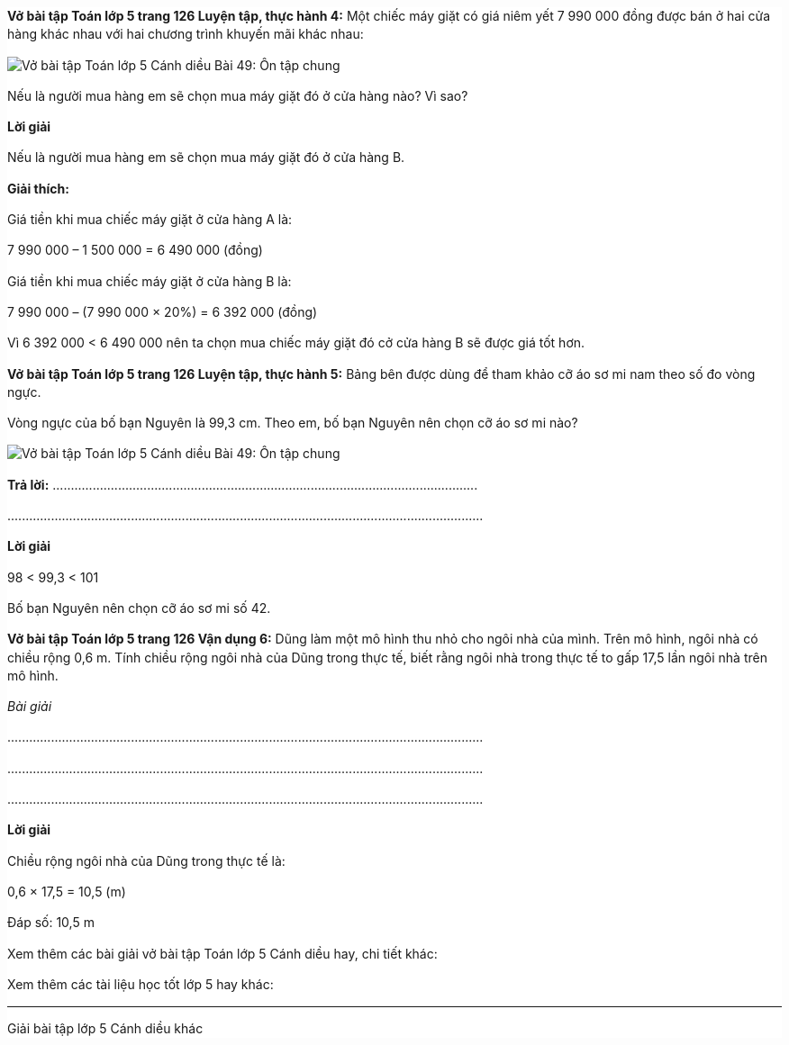 **Vở bài tập Toán lớp 5 trang 126 Luyện tập, thực hành 4:** Một chiếc máy giặt có giá niêm yết 7 990 000 đồng được bán ở hai cửa hàng khác nhau với hai chương trình khuyến mãi khác nhau:

![Vở bài tập Toán lớp 5 Cánh diều Bài 49: Ôn tập chung](https://vietjack.com/vbt-toan-5-cd/images/bai-49-on-tap-chung-3.PNG)

Nếu là người mua hàng em sẽ chọn mua máy giặt đó ở cửa hàng nào? Vì sao?

**Lời giải**

Nếu là người mua hàng em sẽ chọn mua máy giặt đó ở cửa hàng B.

**Giải thích:**

Giá tiền khi mua chiếc máy giặt ở cửa hàng A là:

7 990 000 – 1 500 000 = 6 490 000 (đồng)

Giá tiền khi mua chiếc máy giặt ở cửa hàng B là:

7 990 000 – (7 990 000 × 20%) = 6 392 000 (đồng)

Vì 6 392 000 < 6 490 000 nên ta chọn mua chiếc máy giặt đó cở cửa hàng B sẽ được giá tốt hơn.

**Vở bài tập Toán lớp 5 trang 126 Luyện tập, thực hành 5:** Bảng bên được dùng để tham khảo cỡ áo sơ mi nam theo số đo vòng ngực.

Vòng ngực của bố bạn Nguyên là 99,3 cm. Theo em, bố bạn Nguyên nên chọn cỡ áo sơ mi nào?

![Vở bài tập Toán lớp 5 Cánh diều Bài 49: Ôn tập chung](https://vietjack.com/vbt-toan-5-cd/images/bai-49-on-tap-chung-4.PNG)

**Trả lời:** .....................................................................................................................

...................................................................................................................................

**Lời giải**

98 < 99,3 < 101

Bố bạn Nguyên nên chọn cỡ áo sơ mi số 42.

**Vở bài tập Toán lớp 5 trang 126 Vận dụng 6:** Dũng làm một mô hình thu nhỏ cho ngôi nhà của mình. Trên mô hình, ngôi nhà có chiều rộng 0,6 m. Tính chiều rộng ngôi nhà của Dũng trong thực tế, biết rằng ngôi nhà trong thực tế to gấp 17,5 lần ngôi nhà trên mô hình.

_Bài giải_

...................................................................................................................................

...................................................................................................................................

...................................................................................................................................

**Lời giải**

Chiều rộng ngôi nhà của Dũng trong thực tế là:

0,6 × 17,5 = 10,5 (m)

Đáp số: 10,5 m

Xem thêm các bài giải vở bài tập Toán lớp 5 Cánh diều hay, chi tiết khác:

Xem thêm các tài liệu học tốt lớp 5 hay khác:

* * *

Giải bài tập lớp 5 Cánh diều khác
